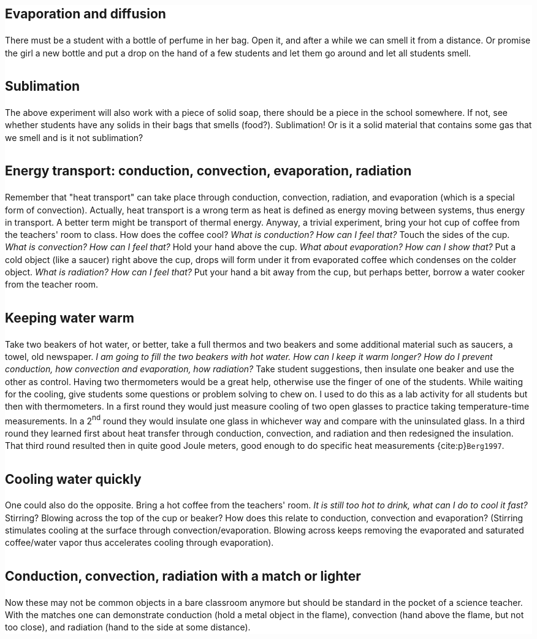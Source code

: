 ## Evaporation and diffusion
There must be a student with a bottle of perfume in her bag. Open it, and after a while we can smell it from a distance. Or promise the girl a new bottle and put a drop on the hand of a few students and let them go around and let all students smell.

## Sublimation
The above experiment will also work with a piece of solid soap, there should be a piece in the school somewhere. If not, see whether students have any solids in their bags that smells (food?). Sublimation! Or is it a solid material that contains some gas that we smell and is it not sublimation?

## Energy transport: conduction, convection, evaporation, radiation
Remember that "heat transport" can take place through conduction, convection, radiation, and evaporation (which is a special form of convection). Actually, heat transport is a wrong term as heat is defined as energy moving between systems, thus energy in transport. A better term might be transport of thermal energy. Anyway, a trivial experiment, bring your hot cup of coffee from the teachers' room to class. How does the coffee cool? *What is conduction? How can I feel that?* Touch the sides of the cup. *What is convection? How can I feel that?* Hold your hand above the cup. *What about evaporation?* *How can I show that?* Put a cold object (like a saucer) right above the cup, drops will form under it from evaporated coffee which condenses on the colder object. *What is radiation? How can I feel that?* Put your hand a bit away from the cup, but perhaps better, borrow a water cooker from the teacher room.

## Keeping water warm
Take two beakers of hot water, or better, take a full thermos and two beakers and some additional material such as saucers, a towel, old newspaper. *I am going to fill the two beakers with hot water. How can I keep it warm longer? How do I prevent conduction, how convection and evaporation, how radiation?* Take student suggestions, then insulate one beaker and use the other as control. Having two thermometers would be a great help, otherwise use the finger of one of the students. While waiting for the cooling, give students some questions or problem solving to chew on. I used to do this as a lab activity for all students but then with thermometers. In a first round they would just measure cooling of two open glasses to practice taking temperature-time measurements. In a 2$^{\text{nd}}$ round they would insulate one glass in whichever way and compare with the uninsulated glass. In a third round they learned first about heat transfer through conduction, convection, and radiation and then redesigned the insulation. That third round resulted then in quite good Joule meters, good enough to do specific heat measurements {cite:p}`Berg1997`.

## Cooling water quickly
One could also do the opposite. Bring a hot coffee from the teachers' room. *It is still too hot to drink, what can I do to cool it fast?* Stirring? Blowing across the top of the cup or beaker? How does this relate to conduction, convection and evaporation? (Stirring stimulates cooling at the surface through convection/evaporation. Blowing across keeps removing the evaporated and saturated coffee/water vapor thus accelerates cooling through evaporation).

## Conduction, convection, radiation with a match or lighter 
Now these may not be common objects in a bare classroom anymore but should be standard in the pocket of a science teacher. With the matches one can demonstrate conduction (hold a metal object in the flame), convection (hand above the flame, but not too close), and radiation (hand to the side at some distance).
